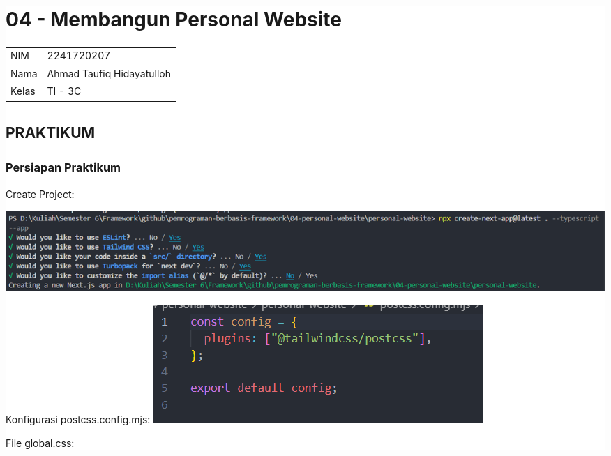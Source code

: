 # 04 - Membangun Personal Website
|           |                               |
|-----------|-------------------------------------|
| NIM       | 2241720207                          |
| Nama      | Ahmad Taufiq Hidayatulloh                  |
| Kelas     | TI - 3C                             |

## PRAKTIKUM
### Persiapan Praktikum
Create Project:

![alt text](image.png)

Konfigurasi postcss.config.mjs:
![alt text](image-1.png)

File global.css:
